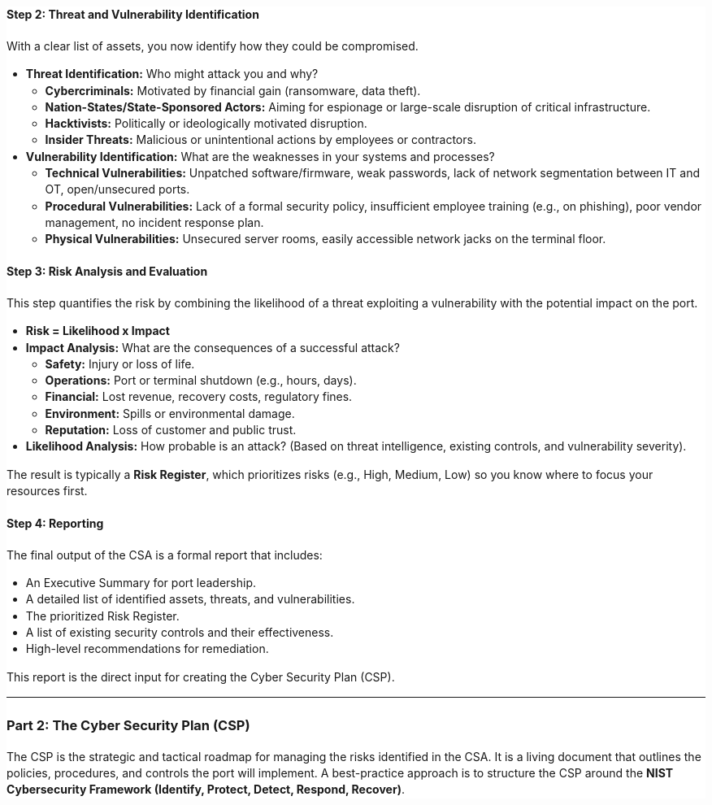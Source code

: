 
#### **Step 2: Threat and Vulnerability Identification**
With a clear list of assets, you now identify how they could be compromised.

*   **Threat Identification:** Who might attack you and why?
    *   **Cybercriminals:** Motivated by financial gain (ransomware, data theft).
    *   **Nation-States/State-Sponsored Actors:** Aiming for espionage or large-scale disruption of critical infrastructure.
    *   **Hacktivists:** Politically or ideologically motivated disruption.
    *   **Insider Threats:** Malicious or unintentional actions by employees or contractors.
*   **Vulnerability Identification:** What are the weaknesses in your systems and processes?
    *   **Technical Vulnerabilities:** Unpatched software/firmware, weak passwords, lack of network segmentation between IT and OT, open/unsecured ports.
    *   **Procedural Vulnerabilities:** Lack of a formal security policy, insufficient employee training (e.g., on phishing), poor vendor management, no incident response plan.
    *   **Physical Vulnerabilities:** Unsecured server rooms, easily accessible network jacks on the terminal floor.

#### **Step 3: Risk Analysis and Evaluation**
This step quantifies the risk by combining the likelihood of a threat exploiting a vulnerability with the potential impact on the port.

*   **Risk = Likelihood x Impact**
*   **Impact Analysis:** What are the consequences of a successful attack?
    *   **Safety:** Injury or loss of life.
    *   **Operations:** Port or terminal shutdown (e.g., hours, days).
    *   **Financial:** Lost revenue, recovery costs, regulatory fines.
    *   **Environment:** Spills or environmental damage.
    *   **Reputation:** Loss of customer and public trust.
*   **Likelihood Analysis:** How probable is an attack? (Based on threat intelligence, existing controls, and vulnerability severity).

The result is typically a **Risk Register**, which prioritizes risks (e.g., High, Medium, Low) so you know where to focus your resources first.

#### **Step 4: Reporting**
The final output of the CSA is a formal report that includes:
*   An Executive Summary for port leadership.
*   A detailed list of identified assets, threats, and vulnerabilities.
*   The prioritized Risk Register.
*   A list of existing security controls and their effectiveness.
*   High-level recommendations for remediation.

This report is the direct input for creating the Cyber Security Plan (CSP).

---

### **Part 2: The Cyber Security Plan (CSP)**

The CSP is the strategic and tactical roadmap for managing the risks identified in the CSA. It is a living document that outlines the policies, procedures, and controls the port will implement. A best-practice approach is to structure the CSP around the **NIST Cybersecurity Framework (Identify, Protect, Detect, Respond, Recover)**.
